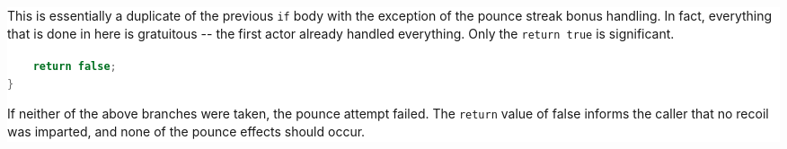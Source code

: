 This is essentially a duplicate of the previous `if` body with the exception of the pounce streak bonus handling. In fact, everything that is done in here is gratuitous -- the first actor already handled everything. Only the `return true` is significant.

```c
    return false;
}
```

If neither of the above branches were taken, the pounce attempt failed. The `return` value of false informs the caller that no recoil was imparted, and none of the pounce effects should occur.

[^recoil-demo]: This case is rare, but it was captured in one of the stock demo files. In episode one, when the demo reaches map four, there is a sequence of pounces at the start of the level: The player destroys five {{< lookup/actor type=119 strip=true plural=true >}} in four pounces, then continues on to pounce two {{< lookup/actor type=118 plural=true >}} without touching the ground. The first {{< lookup/actor 118 >}} is pounced while the player is still recoiling from the last {{< lookup/actor type=119 strip=true >}}, even though they were no longer rising at that moment.
